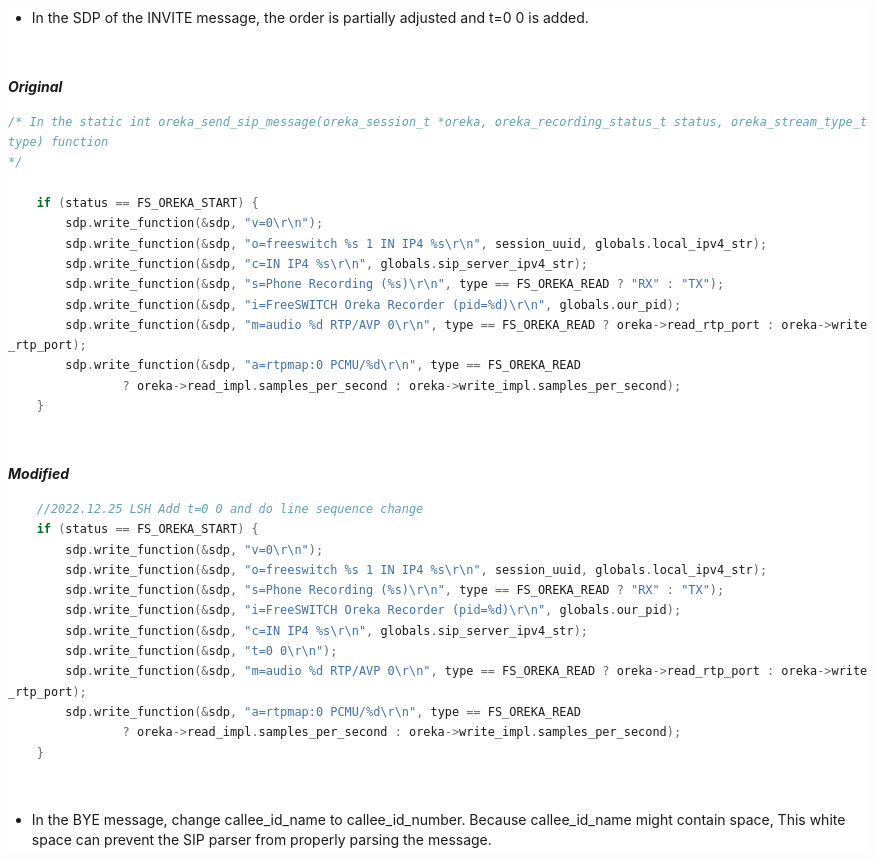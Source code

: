 * In the SDP of the INVITE message, the order is partially adjusted and t=0 0 is added.

<br>

___Original___

``` c
/* In the static int oreka_send_sip_message(oreka_session_t *oreka, oreka_recording_status_t status, oreka_stream_type_t type) function
*/

    if (status == FS_OREKA_START) {
        sdp.write_function(&sdp, "v=0\r\n");
        sdp.write_function(&sdp, "o=freeswitch %s 1 IN IP4 %s\r\n", session_uuid, globals.local_ipv4_str);
        sdp.write_function(&sdp, "c=IN IP4 %s\r\n", globals.sip_server_ipv4_str);
        sdp.write_function(&sdp, "s=Phone Recording (%s)\r\n", type == FS_OREKA_READ ? "RX" : "TX");
        sdp.write_function(&sdp, "i=FreeSWITCH Oreka Recorder (pid=%d)\r\n", globals.our_pid);
        sdp.write_function(&sdp, "m=audio %d RTP/AVP 0\r\n", type == FS_OREKA_READ ? oreka->read_rtp_port : oreka->write_rtp_port);
        sdp.write_function(&sdp, "a=rtpmap:0 PCMU/%d\r\n", type == FS_OREKA_READ
                ? oreka->read_impl.samples_per_second : oreka->write_impl.samples_per_second);
    }


``` 

<br>

___Modified___
``` c
    //2022.12.25 LSH Add t=0 0 and do line sequence change
    if (status == FS_OREKA_START) {
        sdp.write_function(&sdp, "v=0\r\n");
        sdp.write_function(&sdp, "o=freeswitch %s 1 IN IP4 %s\r\n", session_uuid, globals.local_ipv4_str);
        sdp.write_function(&sdp, "s=Phone Recording (%s)\r\n", type == FS_OREKA_READ ? "RX" : "TX");
        sdp.write_function(&sdp, "i=FreeSWITCH Oreka Recorder (pid=%d)\r\n", globals.our_pid);
        sdp.write_function(&sdp, "c=IN IP4 %s\r\n", globals.sip_server_ipv4_str);
        sdp.write_function(&sdp, "t=0 0\r\n");
        sdp.write_function(&sdp, "m=audio %d RTP/AVP 0\r\n", type == FS_OREKA_READ ? oreka->read_rtp_port : oreka->write_rtp_port);
        sdp.write_function(&sdp, "a=rtpmap:0 PCMU/%d\r\n", type == FS_OREKA_READ
                ? oreka->read_impl.samples_per_second : oreka->write_impl.samples_per_second);
    }

``` 

<br>

* In the BYE message, change callee_id_name to callee_id_number. Because callee_id_name might contain space, This white space can prevent the SIP parser from properly parsing the message.
